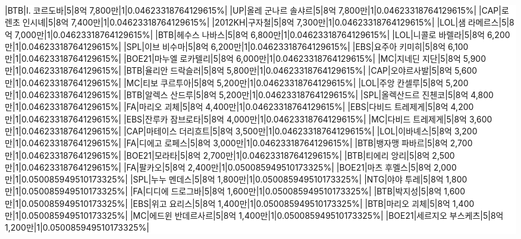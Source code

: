 |BTB|I. 코르도바|5|8억 7,800만|1|0.04623318764129615%|
|UP|올레 군나르 솔샤르|5|8억 7,800만|1|0.04623318764129615%|
|CAP|로렌초 인시녜|5|8억 7,400만|1|0.04623318764129615%|
|2012KH|구자철|5|8억 7,300만|1|0.04623318764129615%|
|LOL|샘 라메르스|5|8억 7,000만|1|0.04623318764129615%|
|BTB|헤수스 나바스|5|8억 6,800만|1|0.04623318764129615%|
|LOL|니콜로 바렐라|5|8억 6,200만|1|0.04623318764129615%|
|SPL|이브 비수마|5|8억 6,200만|1|0.04623318764129615%|
|EBS|요주아 키미히|5|8억 6,100만|1|0.04623318764129615%|
|BOE21|마누엘 로카텔리|5|8억 6,000만|1|0.04623318764129615%|
|MC|지네딘 지단|5|8억 5,900만|1|0.04623318764129615%|
|BTB|율리안 드락슬러|5|8억 5,800만|1|0.04623318764129615%|
|CAP|오야르사발|5|8억 5,600만|1|0.04623318764129615%|
|MC|티보 쿠르투아|5|8억 5,200만|1|0.04623318764129615%|
|LOL|주앙 칸셀루|5|8억 5,200만|1|0.04623318764129615%|
|BTB|알렉스 산드루|5|8억 5,200만|1|0.04623318764129615%|
|SPL|올렉산드르 진첸코|5|8억 4,800만|1|0.04623318764129615%|
|FA|마리오 괴체|5|8억 4,400만|1|0.04623318764129615%|
|EBS|다비드 트레제게|5|8억 4,200만|1|0.04623318764129615%|
|EBS|잔루카 잠브로타|5|8억 4,000만|1|0.04623318764129615%|
|MC|다비드 트레제게|5|8억 3,600만|1|0.04623318764129615%|
|CAP|마테이스 더리흐트|5|8억 3,500만|1|0.04623318764129615%|
|LOL|이바녜스|5|8억 3,200만|1|0.04623318764129615%|
|FA|디에고 로페스|5|8억 3,000만|1|0.04623318764129615%|
|BTB|뱅자맹 파바르|5|8억 2,700만|1|0.04623318764129615%|
|BOE21|모라타|5|8억 2,700만|1|0.04623318764129615%|
|BTB|티에리 앙리|5|8억 2,500만|1|0.04623318764129615%|
|FA|팔카오|5|8억 2,400만|1|0.050085949510173325%|
|BOE21|마츠 후멜스|5|8억 2,000만|1|0.050085949510173325%|
|SPL|누누 멘데스|5|8억 1,800만|1|0.050085949510173325%|
|NTG|야야 투레|5|8억 1,800만|1|0.050085949510173325%|
|FA|디디에 드로그바|5|8억 1,600만|1|0.050085949510173325%|
|BTB|박지성|5|8억 1,600만|1|0.050085949510173325%|
|EBS|위고 요리스|5|8억 1,400만|1|0.050085949510173325%|
|BTB|마리오 괴체|5|8억 1,400만|1|0.050085949510173325%|
|MC|에드윈 반데르사르|5|8억 1,400만|1|0.050085949510173325%|
|BOE21|세르지오 부스케츠|5|8억 1,200만|1|0.050085949510173325%|